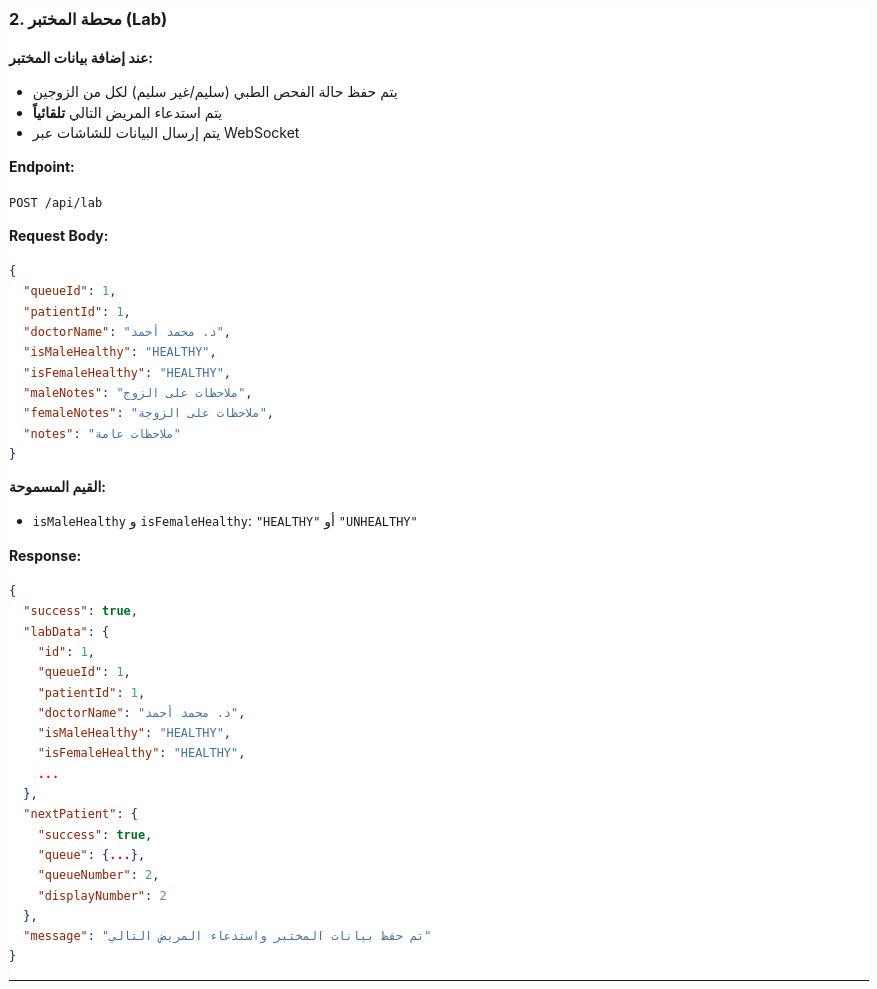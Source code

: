 
### 2. محطة المختبر (Lab)
**عند إضافة بيانات المختبر:**
- يتم حفظ حالة الفحص الطبي (سليم/غير سليم) لكل من الزوجين
- يتم استدعاء المريض التالي **تلقائياً**
- يتم إرسال البيانات للشاشات عبر WebSocket

**Endpoint:**
```
POST /api/lab
```

**Request Body:**
```json
{
  "queueId": 1,
  "patientId": 1,
  "doctorName": "د. محمد أحمد",
  "isMaleHealthy": "HEALTHY",
  "isFemaleHealthy": "HEALTHY",
  "maleNotes": "ملاحظات على الزوج",
  "femaleNotes": "ملاحظات على الزوجة",
  "notes": "ملاحظات عامة"
}
```

**القيم المسموحة:**
- `isMaleHealthy` و `isFemaleHealthy`: `"HEALTHY"` أو `"UNHEALTHY"`

**Response:**
```json
{
  "success": true,
  "labData": {
    "id": 1,
    "queueId": 1,
    "patientId": 1,
    "doctorName": "د. محمد أحمد",
    "isMaleHealthy": "HEALTHY",
    "isFemaleHealthy": "HEALTHY",
    ...
  },
  "nextPatient": {
    "success": true,
    "queue": {...},
    "queueNumber": 2,
    "displayNumber": 2
  },
  "message": "تم حفظ بيانات المختبر واستدعاء المريض التالي"
}
```

---
